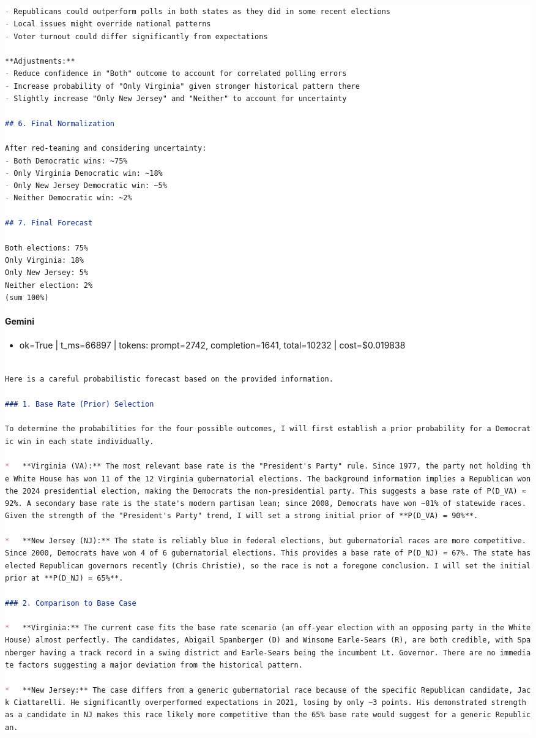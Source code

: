 ```md
- Republicans could outperform polls in both states as they did in some recent elections
- Local issues might override national patterns
- Voter turnout could differ significantly from expectations

**Adjustments:**
- Reduce confidence in "Both" outcome to account for correlated polling errors
- Increase probability of "Only Virginia" given stronger historical pattern there
- Slightly increase "Only New Jersey" and "Neither" to account for uncertainty

## 6. Final Normalization

After red-teaming and considering uncertainty:
- Both Democratic wins: ~75%
- Only Virginia Democratic win: ~18%
- Only New Jersey Democratic win: ~5%
- Neither Democratic win: ~2%

## 7. Final Forecast

Both elections: 75%  
Only Virginia: 18%  
Only New Jersey: 5%  
Neither election: 2%  
(sum 100%)

```

#### Gemini

- ok=True | t_ms=66897 | tokens: prompt=2742, completion=1641, total=10232 | cost=$0.019838

```md

Here is a careful probabilistic forecast based on the provided information.

### 1. Base Rate (Prior) Selection

To determine the probabilities for the four possible outcomes, I will first establish a prior probability for a Democratic win in each state individually.

*   **Virginia (VA):** The most relevant base rate is the "President's Party" rule. Since 1977, the party not holding the White House has won 11 of the 12 Virginia gubernatorial elections. The background information implies a Republican won the 2024 presidential election, making the Democrats the non-presidential party. This suggests a base rate of P(D_VA) ≈ 92%. A secondary base rate is the state's modern partisan lean; since 2008, Democrats have won ~81% of statewide races. Given the strength of the "President's Party" trend, I will set a strong initial prior of **P(D_VA) = 90%**.

*   **New Jersey (NJ):** The state is reliably blue in federal elections, but gubernatorial races are more competitive. Since 2000, Democrats have won 4 of 6 gubernatorial elections. This provides a base rate of P(D_NJ) ≈ 67%. The state has elected Republican governors recently (Chris Christie), so the race is not a foregone conclusion. I will set the initial prior at **P(D_NJ) = 65%**.

### 2. Comparison to Base Case

*   **Virginia:** The current case fits the base rate scenario (an off-year election with an opposing party in the White House) almost perfectly. The candidates, Abigail Spanberger (D) and Winsome Earle-Sears (R), are both credible, with Spanberger having a track record in a swing district and Earle-Sears being the incumbent Lt. Governor. There are no immediate factors suggesting a major deviation from the historical pattern.

*   **New Jersey:** The case differs from a generic gubernatorial race because of the specific Republican candidate, Jack Ciattarelli. He significantly overperformed expectations in 2021, losing by only ~3 points. His demonstrated strength as a candidate in NJ makes this race likely more competitive than the 65% base rate would suggest for a generic Republican.
```